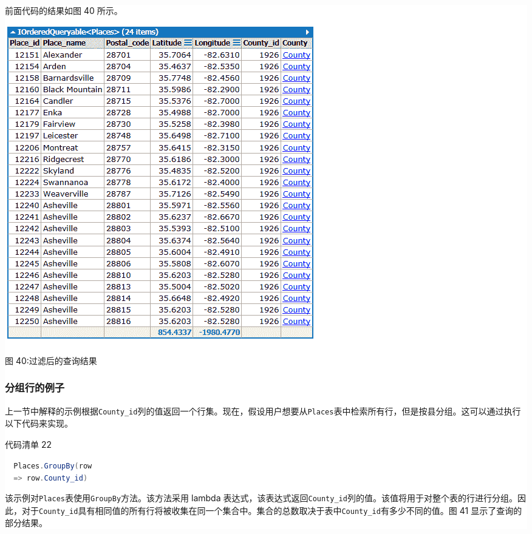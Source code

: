 前面代码的结果如图 40 所示。

![](img/image044.png)

图 40:过滤后的查询结果

### 分组行的例子

上一节中解释的示例根据`County_id`列的值返回一个行集。现在，假设用户想要从`Places`表中检索所有行，但是按县分组。这可以通过执行以下代码来实现。

代码清单 22

```cs
  Places.GroupBy(row
  => row.County_id)

```

该示例对`Places`表使用`GroupBy`方法。该方法采用 lambda 表达式，该表达式返回`County_id`列的值。该值将用于对整个表的行进行分组。因此，对于`County_id`具有相同值的所有行将被收集在同一个集合中。集合的总数取决于表中`County_id`有多少不同的值。图 41 显示了查询的部分结果。
